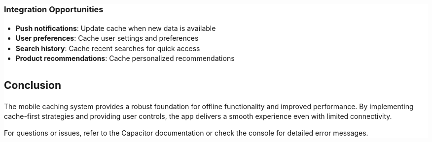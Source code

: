 ### Integration Opportunities
- **Push notifications**: Update cache when new data is available
- **User preferences**: Cache user settings and preferences
- **Search history**: Cache recent searches for quick access
- **Product recommendations**: Cache personalized recommendations

## Conclusion

The mobile caching system provides a robust foundation for offline functionality and improved performance. By implementing cache-first strategies and providing user controls, the app delivers a smooth experience even with limited connectivity.

For questions or issues, refer to the Capacitor documentation or check the console for detailed error messages.
